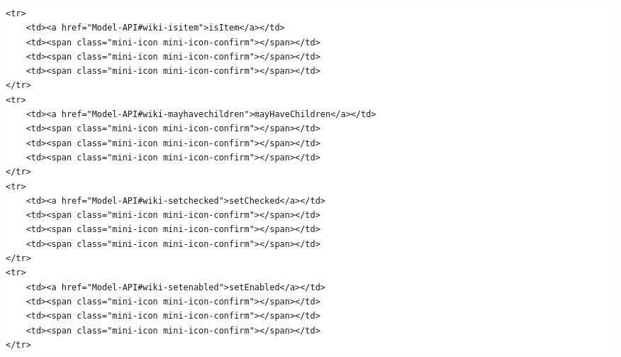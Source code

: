 	<tr>
		<td><a href="Model-API#wiki-isitem">isItem</a></td>
		<td><span class="mini-icon mini-icon-confirm"></span></td>
		<td><span class="mini-icon mini-icon-confirm"></span></td>
		<td><span class="mini-icon mini-icon-confirm"></span></td>
	</tr>
	<tr>
		<td><a href="Model-API#wiki-mayhavechildren">mayHaveChildren</a></td>
		<td><span class="mini-icon mini-icon-confirm"></span></td>
		<td><span class="mini-icon mini-icon-confirm"></span></td>
		<td><span class="mini-icon mini-icon-confirm"></span></td>
	</tr>
	<tr>
		<td><a href="Model-API#wiki-setchecked">setChecked</a></td>
		<td><span class="mini-icon mini-icon-confirm"></span></td>
		<td><span class="mini-icon mini-icon-confirm"></span></td>
		<td><span class="mini-icon mini-icon-confirm"></span></td>
	</tr>
	<tr>
		<td><a href="Model-API#wiki-setenabled">setEnabled</a></td>
		<td><span class="mini-icon mini-icon-confirm"></span></td>
		<td><span class="mini-icon mini-icon-confirm"></span></td>
		<td><span class="mini-icon mini-icon-confirm"></span></td>
	</tr>

</table>


